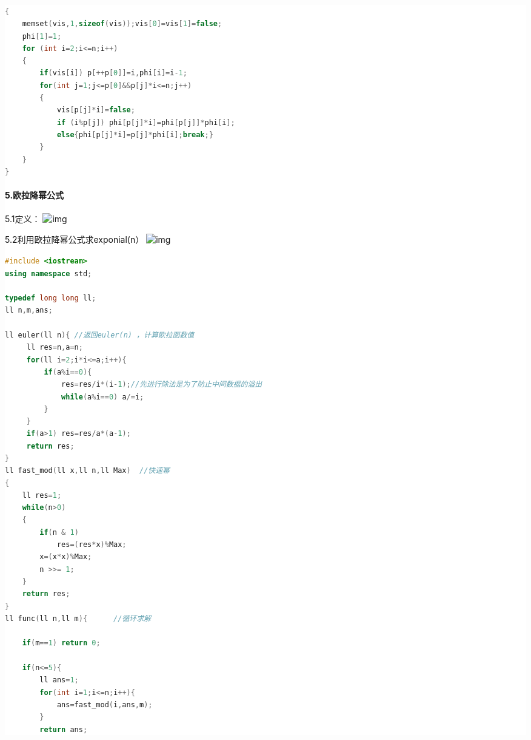 ```c++
{
    memset(vis,1,sizeof(vis));vis[0]=vis[1]=false; 
    phi[1]=1;
    for (int i=2;i<=n;i++)
    {
        if(vis[i]) p[++p[0]]=i,phi[i]=i-1;
        for(int j=1;j<=p[0]&&p[j]*i<=n;j++)
        {
            vis[p[j]*i]=false;
            if (i%p[j]) phi[p[j]*i]=phi[p[j]]*phi[i]; 
            else{phi[p[j]*i]=p[j]*phi[i];break;}
        }
    }
}
```
#### 5.欧拉降幂公式
5.1定义：
![img](https://img-blog.csdn.net/20180831120207975?watermark/2/text/aHR0cHM6Ly9ibG9nLmNzZG4ubmV0L3dlaXhpbl80MzA5MzQ4MQ==/font/5a6L5L2T/fontsize/400/fill/I0JBQkFCMA==/dissolve/70)

5.2利用欧拉降幂公式求exponial(n）
![img](https://img-blog.csdn.net/20180831120255525?watermark/2/text/aHR0cHM6Ly9ibG9nLmNzZG4ubmV0L3dlaXhpbl80MzA5MzQ4MQ==/font/5a6L5L2T/fontsize/400/fill/I0JBQkFCMA==/dissolve/70)

```c++
#include <iostream>
using namespace std;

typedef long long ll;  
ll n,m,ans;

ll euler(ll n){ //返回euler(n) ，计算欧拉函数值
     ll res=n,a=n;  
     for(ll i=2;i*i<=a;i++){  
         if(a%i==0){  
             res=res/i*(i-1);//先进行除法是为了防止中间数据的溢出   
             while(a%i==0) a/=i;  
         }  
     }  
     if(a>1) res=res/a*(a-1);  
     return res;  
}
ll fast_mod(ll x,ll n,ll Max)  //快速幂
{  
    ll res=1;  
    while(n>0)  
    {  
        if(n & 1)  
            res=(res*x)%Max;  
        x=(x*x)%Max;  
        n >>= 1;  
    }  
    return res;  
}
ll func(ll n,ll m){      //循环求解
    
    if(m==1) return 0;
    
    if(n<=5){
        ll ans=1;
        for(int i=1;i<=n;i++){
            ans=fast_mod(i,ans,m);
        }
        return ans;
```